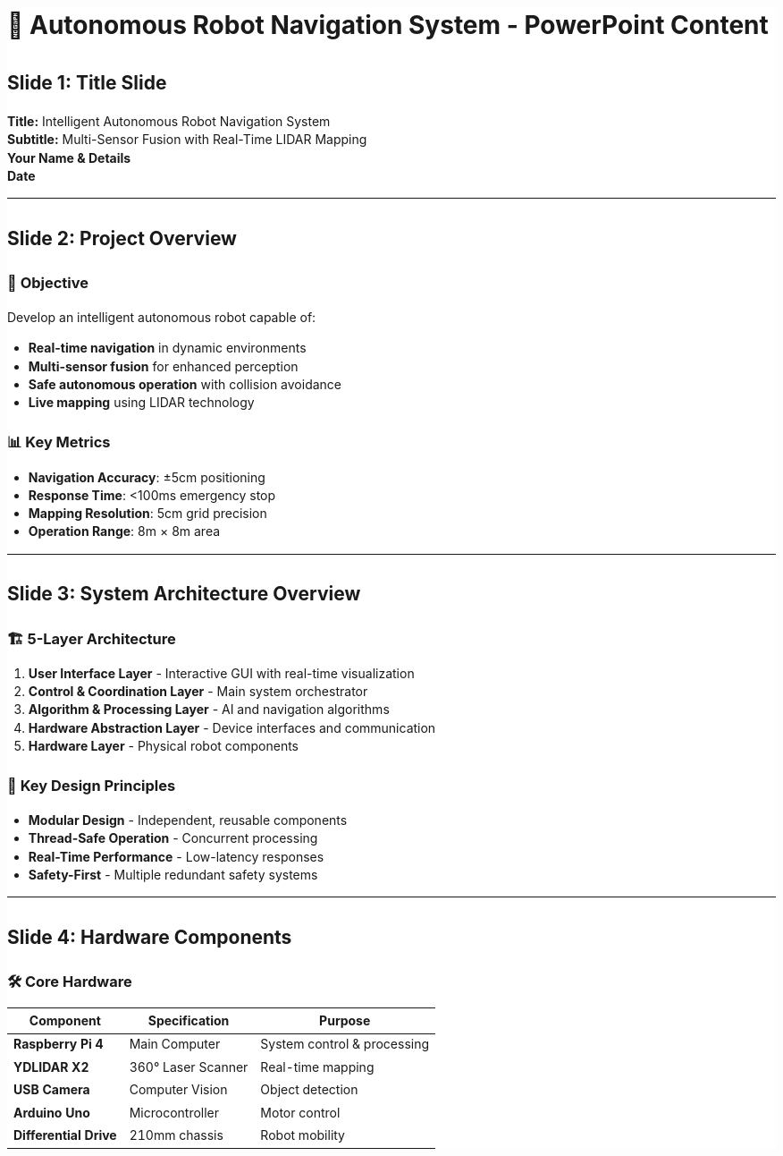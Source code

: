 # 🤖 Autonomous Robot Navigation System - PowerPoint Content

## Slide 1: Title Slide
**Title:** Intelligent Autonomous Robot Navigation System  
**Subtitle:** Multi-Sensor Fusion with Real-Time LIDAR Mapping  
**Your Name & Details**  
**Date**  

---

## Slide 2: Project Overview
### 🎯 **Objective**
Develop an intelligent autonomous robot capable of:
- **Real-time navigation** in dynamic environments
- **Multi-sensor fusion** for enhanced perception
- **Safe autonomous operation** with collision avoidance
- **Live mapping** using LIDAR technology

### 📊 **Key Metrics**
- **Navigation Accuracy**: ±5cm positioning
- **Response Time**: <100ms emergency stop
- **Mapping Resolution**: 5cm grid precision
- **Operation Range**: 8m × 8m area

---

## Slide 3: System Architecture Overview
### 🏗️ **5-Layer Architecture**
1. **User Interface Layer** - Interactive GUI with real-time visualization
2. **Control & Coordination Layer** - Main system orchestrator
3. **Algorithm & Processing Layer** - AI and navigation algorithms
4. **Hardware Abstraction Layer** - Device interfaces and communication
5. **Hardware Layer** - Physical robot components

### 🔄 **Key Design Principles**
- **Modular Design** - Independent, reusable components
- **Thread-Safe Operation** - Concurrent processing
- **Real-Time Performance** - Low-latency responses
- **Safety-First** - Multiple redundant safety systems

---

## Slide 4: Hardware Components
### 🛠️ **Core Hardware**
| Component | Specification | Purpose |
|-----------|---------------|---------|
| **Raspberry Pi 4** | Main Computer | System control & processing |
| **YDLIDAR X2** | 360° Laser Scanner | Real-time mapping |
| **USB Camera** | Computer Vision | Object detection |
| **Arduino Uno** | Microcontroller | Motor control |
| **Differential Drive** | 210mm chassis | Robot mobility |

